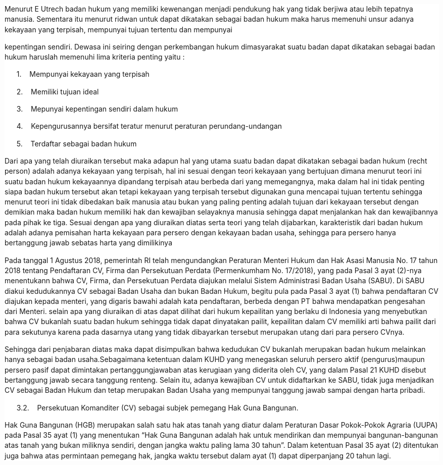 <p><span class="font9">Menurut E Utrech badan hukum yang memiliki kewenangan menjadi pendukung hak yang tidak berjiwa atau lebih tepatnya manusia. Sementara itu menurut ridwan untuk dapat dikatakan sebagai badan hukum maka harus memenuhi unsur adanya kekayaan yang terpisah, mempunyai tujuan tertentu dan mempunyai</span></p>
<p><span class="font9">kepentingan sendiri. Dewasa ini seiring dengan perkembangan hukum dimasyarakat suatu badan dapat dikatakan sebagai badan hukum haruslah memenuhi lima kriteria penting yaitu :</span></p>
<ul style="list-style:none;"><li>
<p><span class="font9">1. &nbsp;&nbsp;&nbsp;Mempunyai kekayaan yang terpisah</span></p></li>
<li>
<p><span class="font9">2. &nbsp;&nbsp;&nbsp;Memiliki tujuan ideal</span></p></li>
<li>
<p><span class="font9">3. &nbsp;&nbsp;&nbsp;Mepunyai kepentingan sendiri dalam hukum</span></p></li>
<li>
<p><span class="font9">4. &nbsp;&nbsp;&nbsp;Kepengurusannya bersifat teratur menurut peraturan perundang-undangan</span></p></li>
<li>
<p><span class="font9">5. &nbsp;&nbsp;&nbsp;Terdaftar sebagai badan hukum</span></p></li></ul>
<p><span class="font9">Dari apa yang telah diuraikan tersebut maka adapun hal yang utama suatu badan dapat dikatakan sebagai badan hukum (recht person) adalah adanya kekayaan yang terpisah, hal ini sesuai dengan teori kekayaan yang bertujuan dimana menurut teori ini suatu badan hukum kekayaannya dipandang terpisah atau berbeda dari yang memegangnya, maka dalam hal ini tidak penting siapa badan hukum tersebut akan tetapi kekayaan yang terpisah tersebut digunakan guna mencapai tujuan tertentu sehingga menurut teori ini tidak dibedakan baik manusia atau bukan yang paling penting adalah tujuan dari kekayaan tersebut dengan demikian maka badan hukum memiliki hak dan kewajiban selayaknya manusia sehingga dapat menjalankan hak dan kewajibannya pada pihak ke tiga. Sesuai dengan apa yang diuraikan diatas serta teori yang telah dijabarkan, karakteristik dari badan hukum adalah adanya pemisahan harta kekayaan para persero dengan kekayaan badan usaha, sehingga para persero hanya bertanggung jawab sebatas harta yang dimilikinya</span></p>
<p><span class="font9">Pada tanggal 1 Agustus 2018, pemerintah RI telah mengundangkan Peraturan Menteri Hukum dan Hak Asasi Manusia No. 17 tahun 2018 tentang Pendaftaran CV, Firma dan Persekutuan Perdata (Permenkumham No. 17/2018), yang pada Pasal 3 ayat (2)-nya menentukann bahwa CV, Firma, dan Persekutuan Perdata diajukan melalui Sistem Administrasi Badan Usaha (SABU). Di SABU diakui kedudukannya CV sebagai Badan Usaha dan bukan Badan Hukum, begitu pula pada Pasal 3 ayat (1) bahwa pendaftaran CV diajukan kepada menteri, yang digaris bawahi adalah kata pendaftaran, berbeda dengan PT bahwa mendapatkan pengesahan dari Menteri. selain apa yang diuraikan di atas dapat dilihat dari hukum kepailitan yang berlaku di Indonesia yang menyebutkan bahwa CV bukanlah suatu badan hukum sehingga tidak dapat dinyatakan pailit, kepailitan dalam CV memiliki arti bahwa pailit dari para sekutunya karena pada dasarnya utang yang tidak dibayarkan tersebut merupakan utang dari para persero CVnya.</span></p>
<p><span class="font9">Sehingga dari penjabaran diatas maka dapat disimpulkan bahwa kedudukan CV bukanlah merupakan badan hukum melainkan hanya sebagai badan usaha.Sebagaimana ketentuan dalam KUHD yang menegaskan seluruh persero aktif (pengurus)maupun persero pasif dapat dimintakan pertanggungjawaban atas kerugiaan yang diderita oleh CV, yang dalam Pasal 21 KUHD disebut bertanggung jawab secara tanggung renteng. Selain itu, adanya kewajiban CV untuk didaftarkan ke SABU, tidak juga menjadikan CV sebagai Badan Hukum dan tetap merupakan Badan Usaha yang mempunyai tanggung jawab sampai dengan harta pribadi.</span></p>
<ul style="list-style:none;"><li>
<p><span class="font9">3.2. &nbsp;&nbsp;&nbsp;Persekutuan Komanditer (CV) sebagai subjek pemegang Hak Guna Bangunan.</span></p></li></ul>
<p><span class="font9">Hak Guna Bangunan (HGB) merupakan salah satu hak atas tanah yang diatur dalam Peraturan Dasar Pokok-Pokok Agraria (UUPA) pada Pasal 35 ayat (1) yang menentukan “Hak Guna Bangunan adalah hak untuk mendirikan dan mempunyai bangunan-bangunan atas tanah yang bukan miliknya sendiri, dengan jangka waktu paling lama 30 tahun”. Dalam ketentuan Pasal 35 ayat (2) ditentukan juga bahwa atas permintaan pemegang hak, jangka waktu tersebut dalam ayat (1) dapat diperpanjang 20 tahun lagi.</span></p>